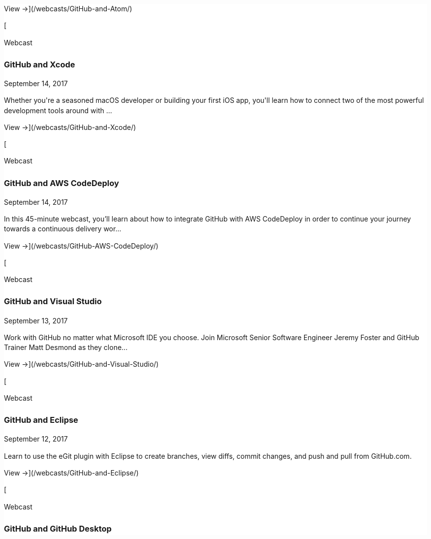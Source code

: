 View →](/webcasts/GitHub-and-Atom/)

[

Webcast

### GitHub and Xcode

September 14, 2017

Whether you're a seasoned macOS developer or building your first iOS app, you'll learn how to connect two of the most powerful development tools around with ...

View →](/webcasts/GitHub-and-Xcode/)

[

Webcast

### GitHub and AWS CodeDeploy

September 14, 2017

In this 45-minute webcast, you’ll learn about how to integrate GitHub with AWS CodeDeploy in order to continue your journey towards a continuous delivery wor...

View →](/webcasts/GitHub-AWS-CodeDeploy/)

[

Webcast

### GitHub and Visual Studio

September 13, 2017

Work with GitHub no matter what Microsoft IDE you choose. Join Microsoft Senior Software Engineer Jeremy Foster and GitHub Trainer Matt Desmond as they clone...

View →](/webcasts/GitHub-and-Visual-Studio/)

[

Webcast

### GitHub and Eclipse

September 12, 2017

Learn to use the eGit plugin with Eclipse to create branches, view diffs, commit changes, and push and pull from GitHub.com.

View →](/webcasts/GitHub-and-Eclipse/)

[

Webcast

### GitHub and GitHub Desktop
